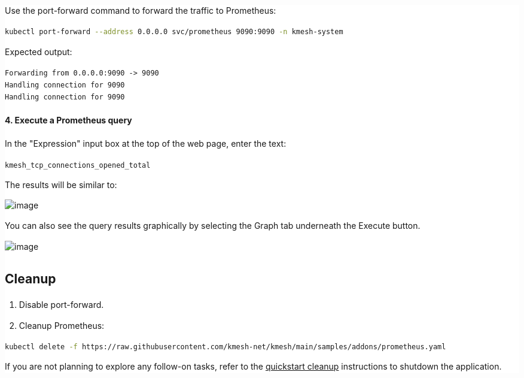 Use the port-forward command to forward the traffic to Prometheus:

```bash
kubectl port-forward --address 0.0.0.0 svc/prometheus 9090:9090 -n kmesh-system
```

Expected output:

```text
Forwarding from 0.0.0.0:9090 -> 9090
Handling connection for 9090
Handling connection for 9090
```

#### 4. Execute a Prometheus query

In the "Expression" input box at the top of the web page, enter the text:

```text
kmesh_tcp_connections_opened_total
```

The results will be similar to:

![image](images/prometheus-table.png)

You can also see the query results graphically by selecting the Graph tab underneath the Execute button.

![image](images/prometheus-graph.png)

## Cleanup

1. Disable port-forward.

2. Cleanup Prometheus:

```bash
kubectl delete -f https://raw.githubusercontent.com/kmesh-net/kmesh/main/samples/addons/prometheus.yaml
```

If you are not planning to explore any follow-on tasks, refer to the [quickstart cleanup](/docs/setup/quick-start.md#clean-up) instructions to shutdown the application.
